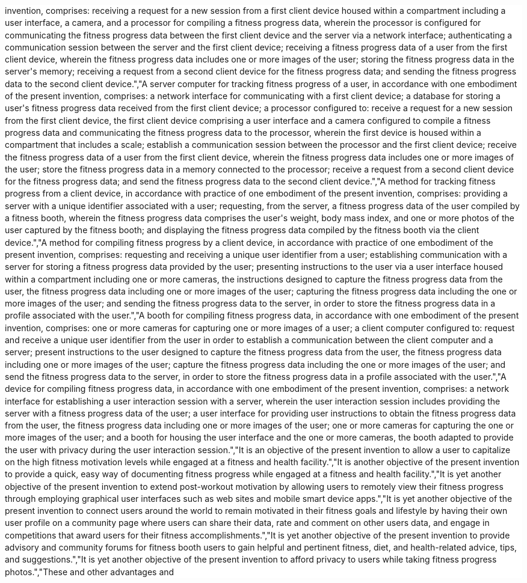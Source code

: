 invention, comprises: receiving a request for a new session from a first client device housed within a compartment including a user interface, a camera, and a processor for compiling a fitness progress data, wherein the processor is configured for communicating the fitness progress data between the first client device and the server via a network interface; authenticating a communication session between the server and the first client device; receiving a fitness progress data of a user from the first client device, wherein the fitness progress data includes one or more images of the user; storing the fitness progress data in the server's memory; receiving a request from a second client device for the fitness progress data; and sending the fitness progress data to the second client device.","A server computer for tracking fitness progress of a user, in accordance with one embodiment of the present invention, comprises: a network interface for communicating with a first client device; a database for storing a user's fitness progress data received from the first client device; a processor configured to: receive a request for a new session from the first client device, the first client device comprising a user interface and a camera configured to compile a fitness progress data and communicating the fitness progress data to the processor, wherein the first device is housed within a compartment that includes a scale; establish a communication session between the processor and the first client device; receive the fitness progress data of a user from the first client device, wherein the fitness progress data includes one or more images of the user; store the fitness progress data in a memory connected to the processor; receive a request from a second client device for the fitness progress data; and send the fitness progress data to the second client device.","A method for tracking fitness progress from a client device, in accordance with practice of one embodiment of the present invention, comprises: providing a server with a unique identifier associated with a user; requesting, from the server, a fitness progress data of the user compiled by a fitness booth, wherein the fitness progress data comprises the user's weight, body mass index, and one or more photos of the user captured by the fitness booth; and displaying the fitness progress data compiled by the fitness booth via the client device.","A method for compiling fitness progress by a client device, in accordance with practice of one embodiment of the present invention, comprises: requesting and receiving a unique user identifier from a user; establishing communication with a server for storing a fitness progress data provided by the user; presenting instructions to the user via a user interface housed within a compartment including one or more cameras, the instructions designed to capture the fitness progress data from the user, the fitness progress data including one or more images of the user; capturing the fitness progress data including the one or more images of the user; and sending the fitness progress data to the server, in order to store the fitness progress data in a profile associated with the user.","A booth for compiling fitness progress data, in accordance with one embodiment of the present invention, comprises: one or more cameras for capturing one or more images of a user; a client computer configured to: request and receive a unique user identifier from the user in order to establish a communication between the client computer and a server; present instructions to the user designed to capture the fitness progress data from the user, the fitness progress data including one or more images of the user; capture the fitness progress data including the one or more images of the user; and send the fitness progress data to the server, in order to store the fitness progress data in a profile associated with the user.","A device for compiling fitness progress data, in accordance with one embodiment of the present invention, comprises: a network interface for establishing a user interaction session with a server, wherein the user interaction session includes providing the server with a fitness progress data of the user; a user interface for providing user instructions to obtain the fitness progress data from the user, the fitness progress data including one or more images of the user; one or more cameras for capturing the one or more images of the user; and a booth for housing the user interface and the one or more cameras, the booth adapted to provide the user with privacy during the user interaction session.","It is an objective of the present invention to allow a user to capitalize on the high fitness motivation levels while engaged at a fitness and health facility.","It is another objective of the present invention to provide a quick, easy way of documenting fitness progress while engaged at a fitness and health facility.","It is yet another objective of the present invention to extend post-workout motivation by allowing users to remotely view their fitness progress through employing graphical user interfaces such as web sites and mobile smart device apps.","It is yet another objective of the present invention to connect users around the world to remain motivated in their fitness goals and lifestyle by having their own user profile on a community page where users can share their data, rate and comment on other users data, and engage in competitions that award users for their fitness accomplishments.","It is yet another objective of the present invention to provide advisory and community forums for fitness booth users to gain helpful and pertinent fitness, diet, and health-related advice, tips, and suggestions.","It is yet another objective of the present invention to afford privacy to users while taking fitness progress photos.","These and other advantages and